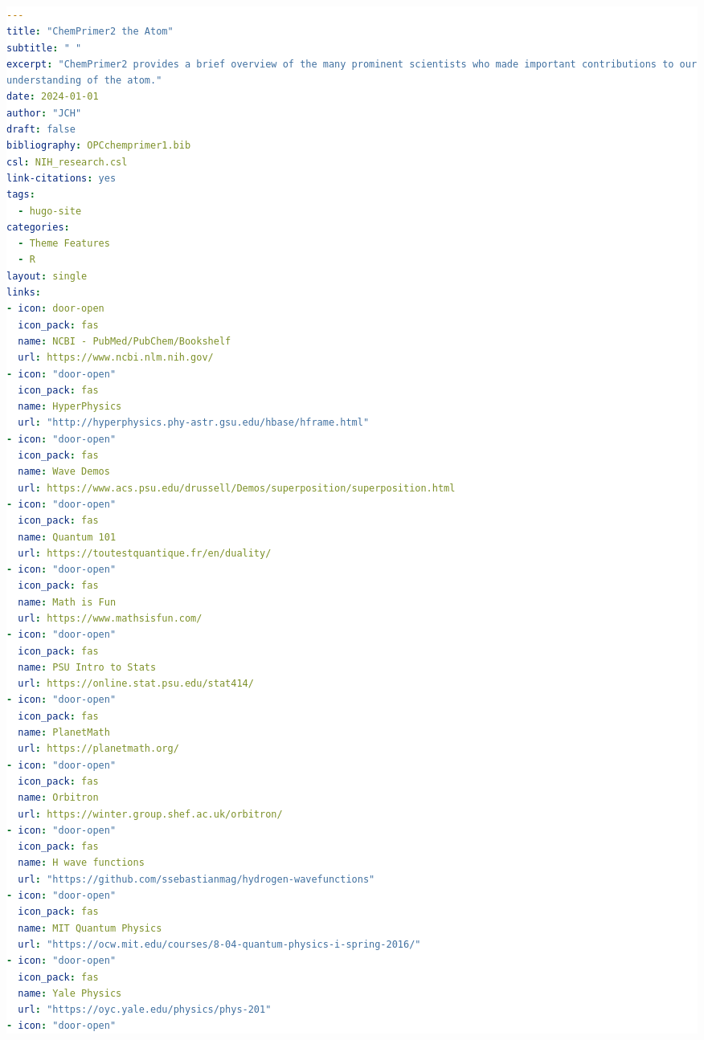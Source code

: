 ```yaml
---
title: "ChemPrimer2 the Atom"
subtitle: " "
excerpt: "ChemPrimer2 provides a brief overview of the many prominent scientists who made important contributions to our understanding of the atom."
date: 2024-01-01
author: "JCH"
draft: false
bibliography: OPCchemprimer1.bib
csl: NIH_research.csl
link-citations: yes
tags:
  - hugo-site
categories:
  - Theme Features
  - R
layout: single
links:
- icon: door-open
  icon_pack: fas
  name: NCBI - PubMed/PubChem/Bookshelf
  url: https://www.ncbi.nlm.nih.gov/ 
- icon: "door-open"
  icon_pack: fas
  name: HyperPhysics
  url: "http://hyperphysics.phy-astr.gsu.edu/hbase/hframe.html"
- icon: "door-open"
  icon_pack: fas
  name: Wave Demos
  url: https://www.acs.psu.edu/drussell/Demos/superposition/superposition.html
- icon: "door-open"
  icon_pack: fas
  name: Quantum 101
  url: https://toutestquantique.fr/en/duality/
- icon: "door-open"
  icon_pack: fas
  name: Math is Fun
  url: https://www.mathsisfun.com/
- icon: "door-open"
  icon_pack: fas
  name: PSU Intro to Stats
  url: https://online.stat.psu.edu/stat414/
- icon: "door-open"
  icon_pack: fas
  name: PlanetMath
  url: https://planetmath.org/
- icon: "door-open"
  icon_pack: fas
  name: Orbitron
  url: https://winter.group.shef.ac.uk/orbitron/
- icon: "door-open"
  icon_pack: fas
  name: H wave functions
  url: "https://github.com/ssebastianmag/hydrogen-wavefunctions"
- icon: "door-open"
  icon_pack: fas
  name: MIT Quantum Physics
  url: "https://ocw.mit.edu/courses/8-04-quantum-physics-i-spring-2016/"
- icon: "door-open"
  icon_pack: fas
  name: Yale Physics
  url: "https://oyc.yale.edu/physics/phys-201"
- icon: "door-open"
```